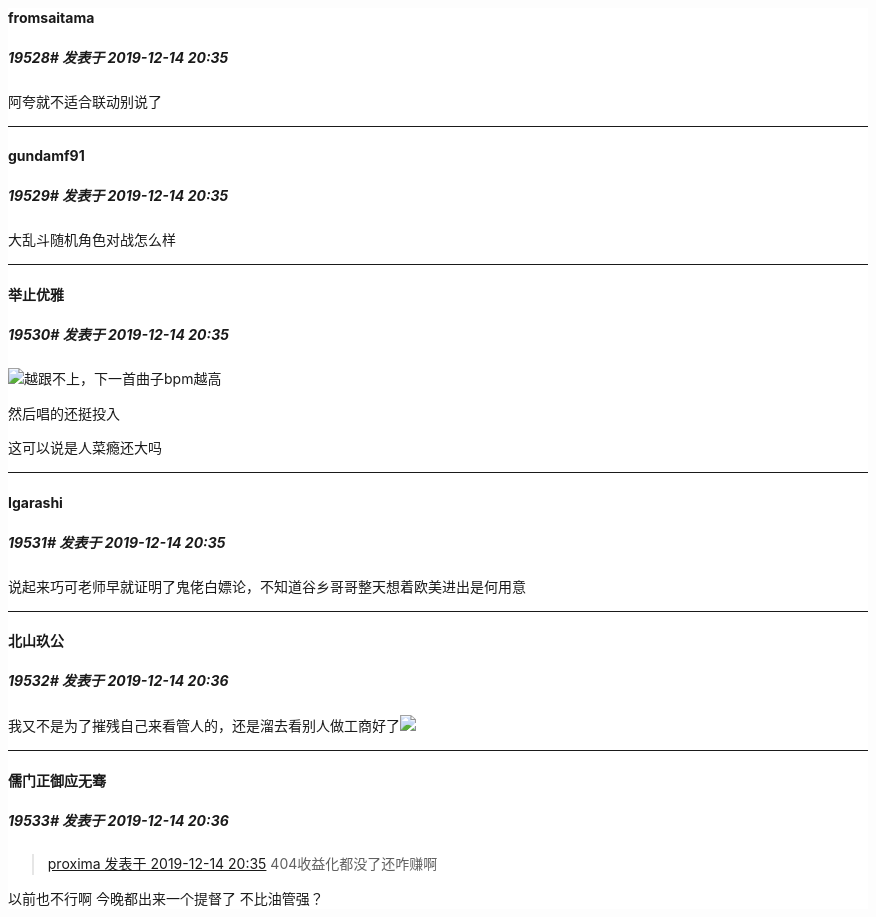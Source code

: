 ####  fromsaitama  
##### 19528#       发表于 2019-12-14 20:35


阿夸就不适合联动别说了


-----

####  gundamf91  
##### 19529#       发表于 2019-12-14 20:35


大乱斗随机角色对战怎么样


-----

####  举止优雅  
##### 19530#       发表于 2019-12-14 20:35


<img src="https://static.saraba1st.com/image/smiley/face2017/001.png" referrerpolicy="no-referrer">越跟不上，下一首曲子bpm越高

然后唱的还挺投入

这可以说是人菜瘾还大吗


-----

####  Igarashi  
##### 19531#       发表于 2019-12-14 20:35


说起来巧可老师早就证明了鬼佬白嫖论，不知道谷乡哥哥整天想着欧美进出是何用意


-----

####  北山玖公  
##### 19532#       发表于 2019-12-14 20:36


我又不是为了摧残自己来看管人的，还是溜去看别人做工商好了<img src="https://static.saraba1st.com/image/smiley/face2017/001.png" referrerpolicy="no-referrer">


-----

####  儒门正御应无骞  
##### 19533#       发表于 2019-12-14 20:36


<blockquote><a href="httphttps://bbs.saraba1st.com/2b/forum.php?mod=redirect&amp;goto=findpost&amp;pid=45862292&amp;ptid=1857164" target="_blank">proxima 发表于 2019-12-14 20:35</a>
404收益化都没了还咋赚啊</blockquote>
以前也不行啊
今晚都出来一个提督了
不比油管强？
